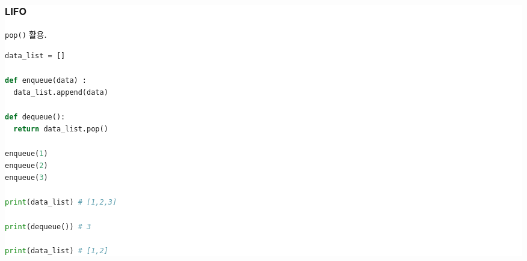 ### LIFO

`pop()` 활용.

```python
data_list = []

def enqueue(data) :
  data_list.append(data)

def dequeue():
  return data_list.pop()

enqueue(1)
enqueue(2)
enqueue(3)

print(data_list) # [1,2,3]

print(dequeue()) # 3

print(data_list) # [1,2]
```
